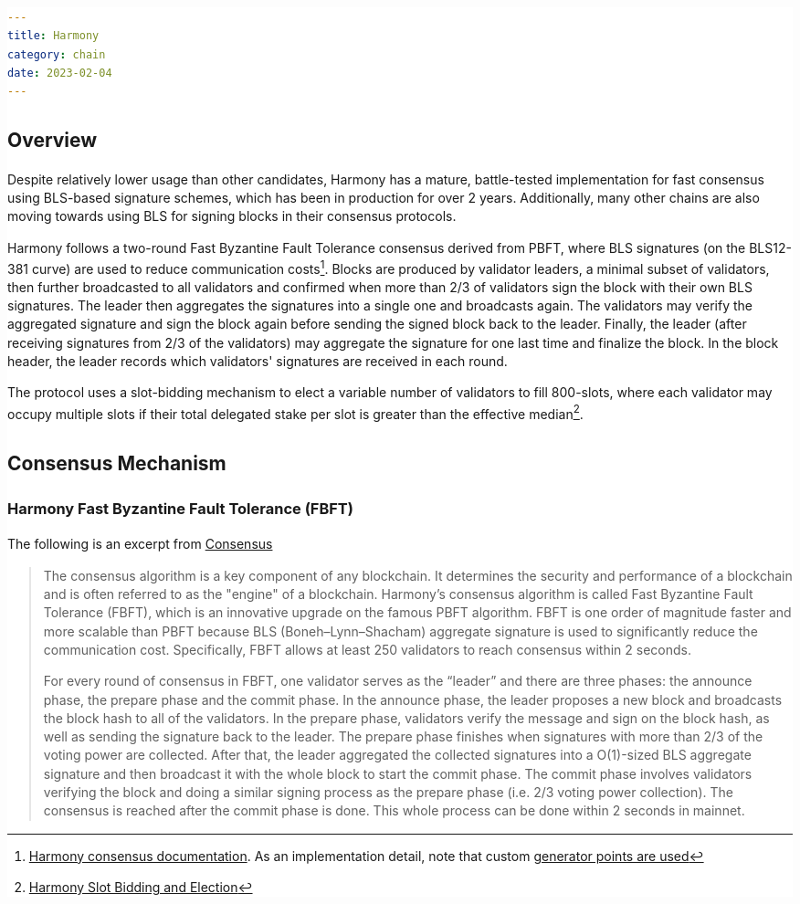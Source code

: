 ```yaml
---
title: Harmony
category: chain
date: 2023-02-04
---
```



## Overview

Despite relatively lower usage than other candidates, Harmony has a mature, battle-tested implementation for fast consensus using BLS-based signature schemes, which has been in production for over 2 years. Additionally, many other chains are also moving towards using BLS for signing blocks in their consensus protocols.

Harmony follows a two-round Fast Byzantine Fault Tolerance consensus derived from PBFT, where BLS signatures (on the BLS12-381 curve) are used to reduce communication costs[^1]. Blocks are produced by validator leaders, a minimal subset of validators, then further broadcasted to all validators and confirmed when more than 2/3 of validators sign the block with their own BLS signatures. The leader then aggregates the signatures into a single one and broadcasts again. The validators may verify the aggregated signature and sign the block again before sending the signed block back to the leader. Finally, the leader (after receiving signatures from 2/3 of the validators) may aggregate the signature for one last time and finalize the block. In the block header, the leader records which validators' signatures are received in each round.

The protocol uses a slot-bidding mechanism to elect a variable number of validators to fill 800-slots, where each validator may occupy multiple slots if their total delegated stake per slot is greater than the effective median[^2].

## Consensus Mechanism

### Harmony Fast Byzantine Fault Tolerance (FBFT)

The following is an excerpt from [Consensus](https://docs.harmony.one/home/general/technology/consensus)
> The consensus algorithm is a key component of any blockchain. It determines the security and performance of a blockchain and is often referred to as the "engine" of a blockchain. Harmony’s consensus algorithm is called Fast Byzantine Fault Tolerance (FBFT), which is an innovative upgrade on the famous PBFT algorithm. FBFT is one order of magnitude faster and more scalable than PBFT because BLS (Boneh–Lynn–Shacham) aggregate signature is used to significantly reduce the communication cost. Specifically, FBFT allows at least 250 validators to reach consensus within 2 seconds.
>
> For every round of consensus in FBFT, one validator serves as the “leader” and there are three phases: the announce phase, the prepare phase and the commit phase. In the announce phase, the leader proposes a new block and broadcasts the block hash to all of the validators. In the prepare phase, validators verify the message and sign on the block hash, as well as sending the signature back to the leader. The prepare phase finishes when signatures with more than 2/3 of the voting power are collected. After that, the leader aggregated the collected signatures into a O(1)-sized BLS aggregate signature and then broadcast it with the whole block to start the commit phase. The commit phase involves validators verifying the block and doing a similar signing process as the prepare phase (i.e. 2/3 voting power collection). The consensus is reached after the commit phase is done. This whole process can be done within 2 seconds in mainnet.


[^1]:  [Harmony consensus documentation](https://docs.harmony.one/home/general/technology/consensus). As an implementation detail, note that custom [generator points are used](https://github.com/herumi/bls/issues/74)
[^2]:  [Harmony Slot Bidding and Election](https://docs.harmony.one/home/network/validators/definitions/slots-bidding-and-election)
[^3]: [Scaling the Harmony Protocol with Light Clients](https://medium.com/harmony-one/scaling-the-harmony-protocol-with-light-clients-66d1eab26bf): a step-by-step guide on how to develop and run a light client on the Harmony Protocol using code examples.